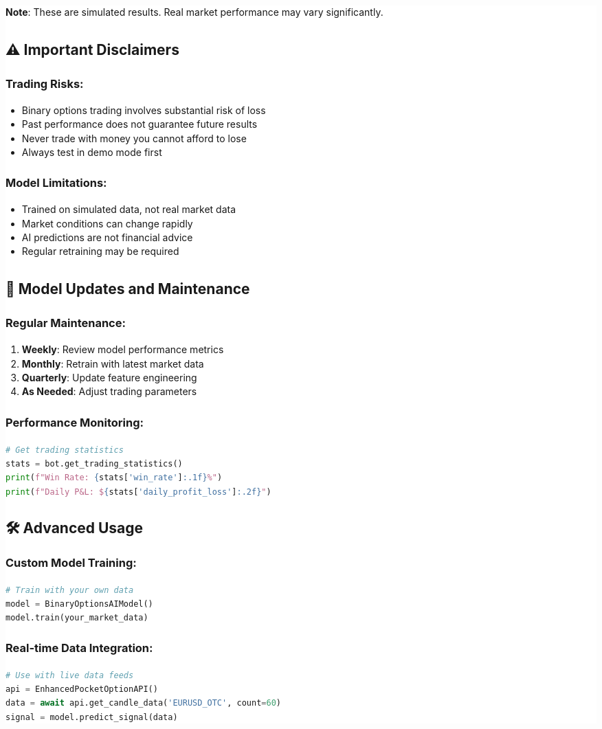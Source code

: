 **Note**: These are simulated results. Real market performance may vary significantly.

## ⚠️ Important Disclaimers

### Trading Risks:
- Binary options trading involves substantial risk of loss
- Past performance does not guarantee future results
- Never trade with money you cannot afford to lose
- Always test in demo mode first

### Model Limitations:
- Trained on simulated data, not real market data
- Market conditions can change rapidly
- AI predictions are not financial advice
- Regular retraining may be required

## 🔄 Model Updates and Maintenance

### Regular Maintenance:
1. **Weekly**: Review model performance metrics
2. **Monthly**: Retrain with latest market data
3. **Quarterly**: Update feature engineering
4. **As Needed**: Adjust trading parameters

### Performance Monitoring:
```python
# Get trading statistics
stats = bot.get_trading_statistics()
print(f"Win Rate: {stats['win_rate']:.1f}%")
print(f"Daily P&L: ${stats['daily_profit_loss']:.2f}")
```

## 🛠️ Advanced Usage

### Custom Model Training:
```python
# Train with your own data
model = BinaryOptionsAIModel()
model.train(your_market_data)
```

### Real-time Data Integration:
```python
# Use with live data feeds
api = EnhancedPocketOptionAPI()
data = await api.get_candle_data('EURUSD_OTC', count=60)
signal = model.predict_signal(data)
```
